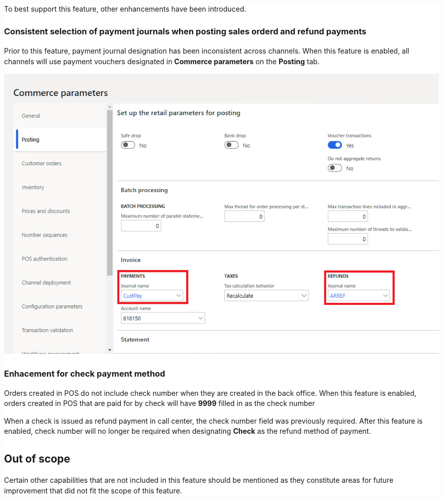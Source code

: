 To best support this feature, other enhancements have been introduced. 

### Consistent selection of payment journals when posting sales orderd and refund payments

Prior to this feature, payment journal designation has been inconsistent across channels. When this feature is enabled, all channels will use payment vouchers designated in **Commerce  parameters** on the **Posting** tab. 

![Retail parameters payment voucher assignment](../dev-itpro/media/COP_VOUCH.png)

### Enhacement for check payment method

Orders created in POS do not include check number when they are created in the back office. When this feature is enabled, orders created in POS that are paid for by check will have **9999** filled in as the check number

When a check is issued as refund payment in call center, the check number field was previously required. After this feature is enabled, check number will no longer be required when designating **Check** as the refund method of payment.  

## Out of scope

Certain other capabilities that are not included in this feature should be mentioned as they constitute areas for future improvement that did not fit the scope of this feature. 
